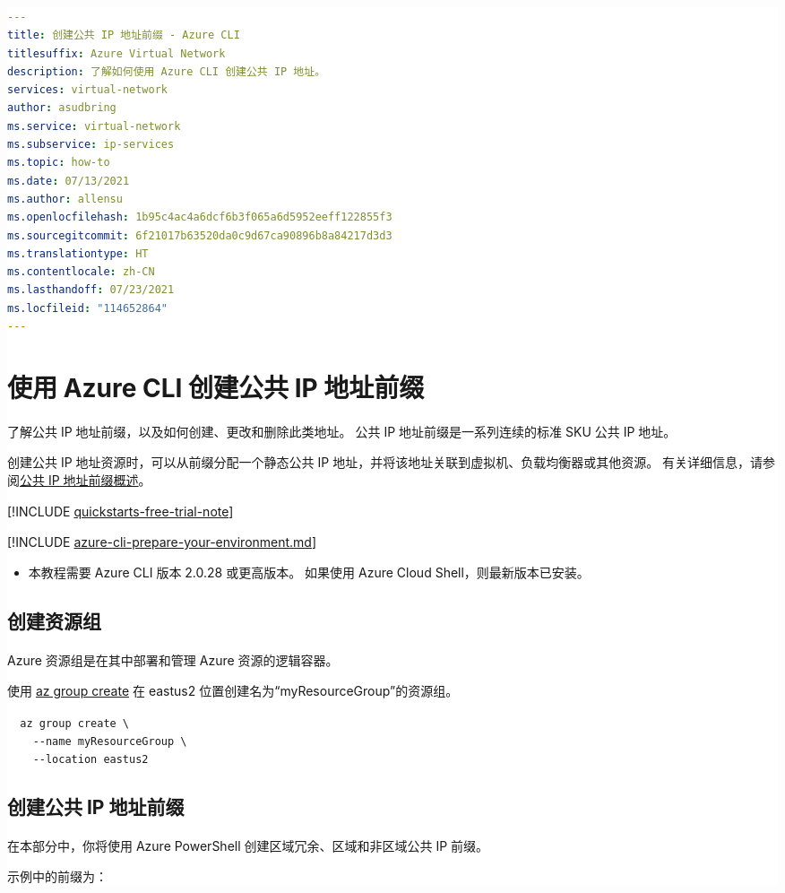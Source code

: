 ```yaml
---
title: 创建公共 IP 地址前缀 - Azure CLI
titlesuffix: Azure Virtual Network
description: 了解如何使用 Azure CLI 创建公共 IP 地址。
services: virtual-network
author: asudbring
ms.service: virtual-network
ms.subservice: ip-services
ms.topic: how-to
ms.date: 07/13/2021
ms.author: allensu
ms.openlocfilehash: 1b95c4ac4a6dcf6b3f065a6d5952eeff122855f3
ms.sourcegitcommit: 6f21017b63520da0c9d67ca90896b8a84217d3d3
ms.translationtype: HT
ms.contentlocale: zh-CN
ms.lasthandoff: 07/23/2021
ms.locfileid: "114652864"
---
```

# <a name="create-a-public-ip-address-prefix-using-azure-cli"></a>使用 Azure CLI 创建公共 IP 地址前缀

了解公共 IP 地址前缀，以及如何创建、更改和删除此类地址。 公共 IP 地址前缀是一系列连续的标准 SKU 公共 IP 地址。 

创建公共 IP 地址资源时，可以从前缀分配一个静态公共 IP 地址，并将该地址关联到虚拟机、负载均衡器或其他资源。 有关详细信息，请参阅[公共 IP 地址前缀概述](public-ip-address-prefix.md)。

[!INCLUDE [quickstarts-free-trial-note](../../includes/quickstarts-free-trial-note.md)]

[!INCLUDE [azure-cli-prepare-your-environment.md](../../includes/azure-cli-prepare-your-environment.md)]

- 本教程需要 Azure CLI 版本 2.0.28 或更高版本。 如果使用 Azure Cloud Shell，则最新版本已安装。

## <a name="create-a-resource-group"></a>创建资源组

Azure 资源组是在其中部署和管理 Azure 资源的逻辑容器。

使用 [az group create](/cli/azure/group#az_group_create) 在 eastus2 位置创建名为“myResourceGroup”的资源组。

```azurecli-interactive
  az group create \
    --name myResourceGroup \
    --location eastus2
```

## <a name="create-a-public-ip-address-prefix"></a>创建公共 IP 地址前缀

在本部分中，你将使用 Azure PowerShell 创建区域冗余、区域和非区域公共 IP 前缀。 

示例中的前缀为：

